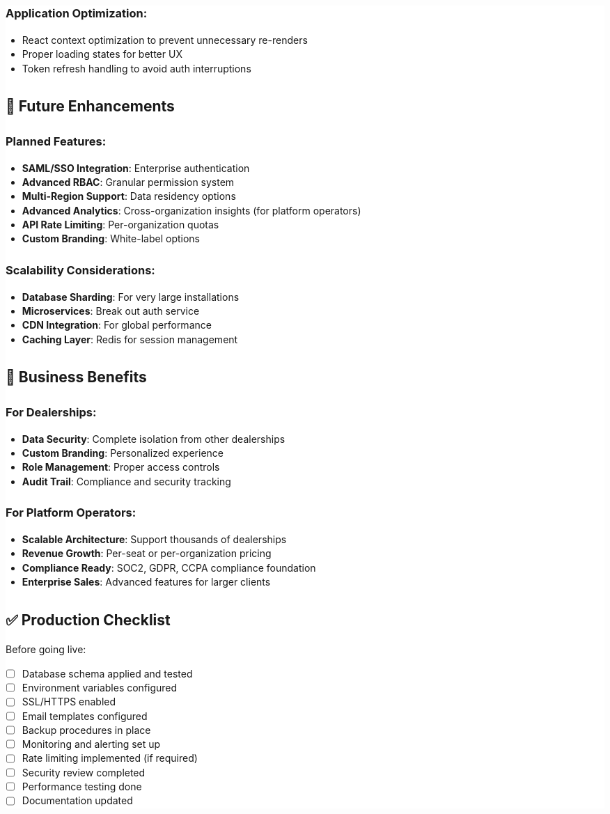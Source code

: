 ### Application Optimization:
- React context optimization to prevent unnecessary re-renders
- Proper loading states for better UX
- Token refresh handling to avoid auth interruptions

## 🔮 Future Enhancements

### Planned Features:
- **SAML/SSO Integration**: Enterprise authentication
- **Advanced RBAC**: Granular permission system
- **Multi-Region Support**: Data residency options
- **Advanced Analytics**: Cross-organization insights (for platform operators)
- **API Rate Limiting**: Per-organization quotas
- **Custom Branding**: White-label options

### Scalability Considerations:
- **Database Sharding**: For very large installations
- **Microservices**: Break out auth service
- **CDN Integration**: For global performance
- **Caching Layer**: Redis for session management

## 🎯 Business Benefits

### For Dealerships:
- **Data Security**: Complete isolation from other dealerships
- **Custom Branding**: Personalized experience
- **Role Management**: Proper access controls
- **Audit Trail**: Compliance and security tracking

### For Platform Operators:
- **Scalable Architecture**: Support thousands of dealerships
- **Revenue Growth**: Per-seat or per-organization pricing
- **Compliance Ready**: SOC2, GDPR, CCPA compliance foundation
- **Enterprise Sales**: Advanced features for larger clients

## ✅ Production Checklist

Before going live:

- [ ] Database schema applied and tested
- [ ] Environment variables configured
- [ ] SSL/HTTPS enabled
- [ ] Email templates configured
- [ ] Backup procedures in place
- [ ] Monitoring and alerting set up
- [ ] Rate limiting implemented (if required)
- [ ] Security review completed
- [ ] Performance testing done
- [ ] Documentation updated

